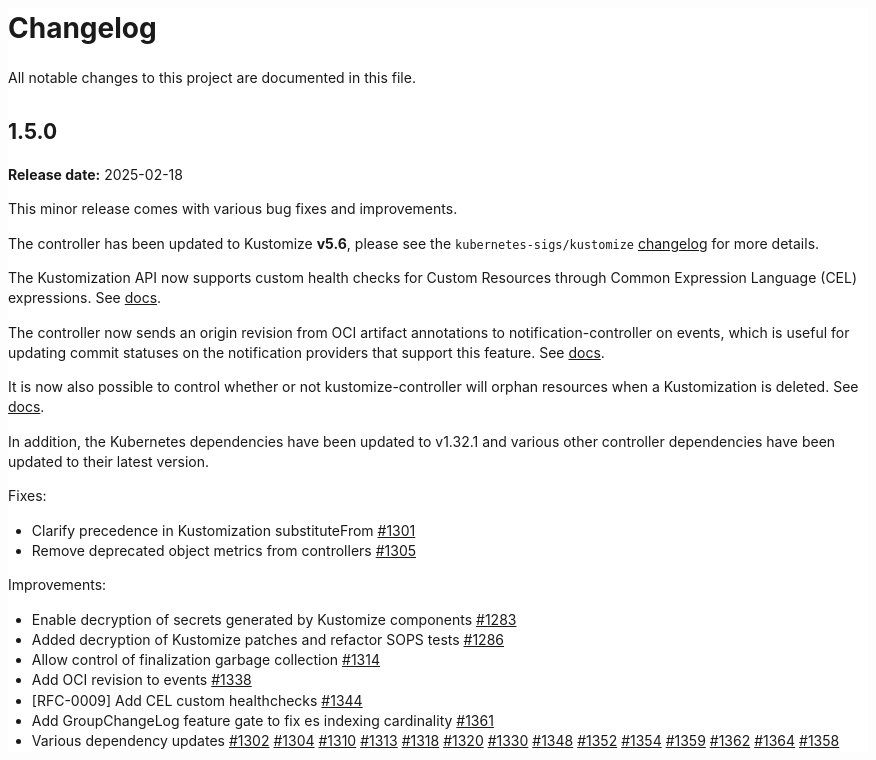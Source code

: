 # Changelog

All notable changes to this project are documented in this file.

## 1.5.0

**Release date:** 2025-02-18

This minor release comes with various bug fixes and improvements.

The controller has been updated to Kustomize **v5.6**, please see the
`kubernetes-sigs/kustomize` [changelog](https://github.com/kubernetes-sigs/kustomize/releases)
for more details.

The Kustomization API now supports custom health checks for Custom
Resources through Common Expression Language (CEL) expressions.
See [docs](https://fluxcd.io/flux/components/kustomize/kustomizations/#health-check-expressions).

The controller now sends an origin revision from OCI artifact
annotations to notification-controller on events, which is
useful for updating commit statuses on the notification
providers that support this feature.
See [docs](https://fluxcd.io/flux/cheatsheets/oci-artifacts/#git-commit-status-updates).

It is now also possible to control whether or not kustomize-controller
will orphan resources when a Kustomization is deleted.
See [docs](https://fluxcd.io/flux/components/kustomize/kustomizations/#deletion-policy).

In addition, the Kubernetes dependencies have been updated to v1.32.1 and
various other controller dependencies have been updated to their latest
version.

Fixes:
- Clarify precedence in Kustomization substituteFrom
  [#1301](https://github.com/fluxcd/kustomize-controller/pull/1301)
- Remove deprecated object metrics from controllers
  [#1305](https://github.com/fluxcd/kustomize-controller/pull/1305)

Improvements:
- Enable decryption of secrets generated by Kustomize components
  [#1283](https://github.com/fluxcd/kustomize-controller/pull/1283)
- Added decryption of Kustomize patches and refactor SOPS tests
  [#1286](https://github.com/fluxcd/kustomize-controller/pull/1286)
- Allow control of finalization garbage collection
  [#1314](https://github.com/fluxcd/kustomize-controller/pull/1314)
- Add OCI revision to events
  [#1338](https://github.com/fluxcd/kustomize-controller/pull/1338)
- [RFC-0009] Add CEL custom healthchecks
  [#1344](https://github.com/fluxcd/kustomize-controller/pull/1344)
- Add GroupChangeLog feature gate to fix es indexing cardinality
  [#1361](https://github.com/fluxcd/kustomize-controller/pull/1361)
- Various dependency updates
  [#1302](https://github.com/fluxcd/kustomize-controller/pull/1302)
  [#1304](https://github.com/fluxcd/kustomize-controller/pull/1304)
  [#1310](https://github.com/fluxcd/kustomize-controller/pull/1310)
  [#1313](https://github.com/fluxcd/kustomize-controller/pull/1313)
  [#1318](https://github.com/fluxcd/kustomize-controller/pull/1318)
  [#1320](https://github.com/fluxcd/kustomize-controller/pull/1320)
  [#1330](https://github.com/fluxcd/kustomize-controller/pull/1330)
  [#1348](https://github.com/fluxcd/kustomize-controller/pull/1348)
  [#1352](https://github.com/fluxcd/kustomize-controller/pull/1352)
  [#1354](https://github.com/fluxcd/kustomize-controller/pull/1354)
  [#1359](https://github.com/fluxcd/kustomize-controller/pull/1359)
  [#1362](https://github.com/fluxcd/kustomize-controller/pull/1362)
  [#1364](https://github.com/fluxcd/kustomize-controller/pull/1364)
  [#1358](https://github.com/fluxcd/kustomize-controller/pull/1358)
